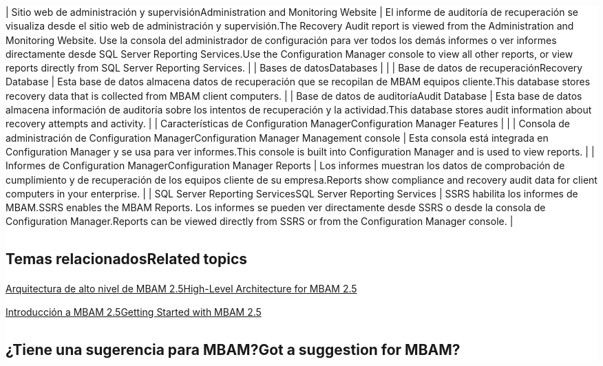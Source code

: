 |           <span data-ttu-id="875f4-168">Sitio web de administración y supervisión</span><span class="sxs-lookup"><span data-stu-id="875f4-168">Administration and Monitoring Website</span></span>            | <span data-ttu-id="875f4-169">El informe de auditoría de recuperación se visualiza desde el sitio web de administración y supervisión.</span><span class="sxs-lookup"><span data-stu-id="875f4-169">The Recovery Audit report is viewed from the Administration and Monitoring Website.</span></span> <span data-ttu-id="875f4-170">Use la consola del administrador de configuración para ver todos los demás informes o ver informes directamente desde SQL Server Reporting Services.</span><span class="sxs-lookup"><span data-stu-id="875f4-170">Use the Configuration Manager console to view all other reports, or view reports directly from SQL Server Reporting Services.</span></span> |
|                         <span data-ttu-id="875f4-171">Bases de datos</span><span class="sxs-lookup"><span data-stu-id="875f4-171">Databases</span></span>                          |                                                                                                                                                                                                                   |
|                     <span data-ttu-id="875f4-172">Base de datos de recuperación</span><span class="sxs-lookup"><span data-stu-id="875f4-172">Recovery Database</span></span>                      |                                                                 <span data-ttu-id="875f4-173">Esta base de datos almacena datos de recuperación que se recopilan de MBAM equipos cliente.</span><span class="sxs-lookup"><span data-stu-id="875f4-173">This database stores recovery data that is collected from MBAM client computers.</span></span>                                                                  |
|                       <span data-ttu-id="875f4-174">Base de datos de auditoría</span><span class="sxs-lookup"><span data-stu-id="875f4-174">Audit Database</span></span>                       |                                                                   <span data-ttu-id="875f4-175">Esta base de datos almacena información de auditoría sobre los intentos de recuperación y la actividad.</span><span class="sxs-lookup"><span data-stu-id="875f4-175">This database stores audit information about recovery attempts and activity.</span></span>                                                                    |
|               <span data-ttu-id="875f4-176">Características de Configuration Manager</span><span class="sxs-lookup"><span data-stu-id="875f4-176">Configuration Manager Features</span></span>               |                                                                                                                                                                                                                   |
|          <span data-ttu-id="875f4-177">Consola de administración de Configuration Manager</span><span class="sxs-lookup"><span data-stu-id="875f4-177">Configuration Manager Management console</span></span>          |                                                                   <span data-ttu-id="875f4-178">Esta consola está integrada en Configuration Manager y se usa para ver informes.</span><span class="sxs-lookup"><span data-stu-id="875f4-178">This console is built into Configuration Manager and is used to view reports.</span></span>                                                                   |
|               <span data-ttu-id="875f4-179">Informes de Configuration Manager</span><span class="sxs-lookup"><span data-stu-id="875f4-179">Configuration Manager Reports</span></span>                |                                                             <span data-ttu-id="875f4-180">Los informes muestran los datos de comprobación de cumplimiento y de recuperación de los equipos cliente de su empresa.</span><span class="sxs-lookup"><span data-stu-id="875f4-180">Reports show compliance and recovery audit data for client computers in your enterprise.</span></span>                                                              |
|               <span data-ttu-id="875f4-181">SQL Server Reporting Services</span><span class="sxs-lookup"><span data-stu-id="875f4-181">SQL Server Reporting Services</span></span>                |                                                <span data-ttu-id="875f4-182">SSRS habilita los informes de MBAM.</span><span class="sxs-lookup"><span data-stu-id="875f4-182">SSRS enables the MBAM Reports.</span></span> <span data-ttu-id="875f4-183">Los informes se pueden ver directamente desde SSRS o desde la consola de Configuration Manager.</span><span class="sxs-lookup"><span data-stu-id="875f4-183">Reports can be viewed directly from SSRS or from the Configuration Manager console.</span></span>                                                 |

## <span data-ttu-id="875f4-184">Temas relacionados</span><span class="sxs-lookup"><span data-stu-id="875f4-184">Related topics</span></span>

[<span data-ttu-id="875f4-185">Arquitectura de alto nivel de MBAM 2.5</span><span class="sxs-lookup"><span data-stu-id="875f4-185">High-Level Architecture for MBAM 2.5</span></span>](high-level-architecture-for-mbam-25.md)

[<span data-ttu-id="875f4-186">Introducción a MBAM 2.5</span><span class="sxs-lookup"><span data-stu-id="875f4-186">Getting Started with MBAM 2.5</span></span>](getting-started-with-mbam-25.md)

## <span data-ttu-id="875f4-187">¿Tiene una sugerencia para MBAM?</span><span class="sxs-lookup"><span data-stu-id="875f4-187">Got a suggestion for MBAM?</span></span>
